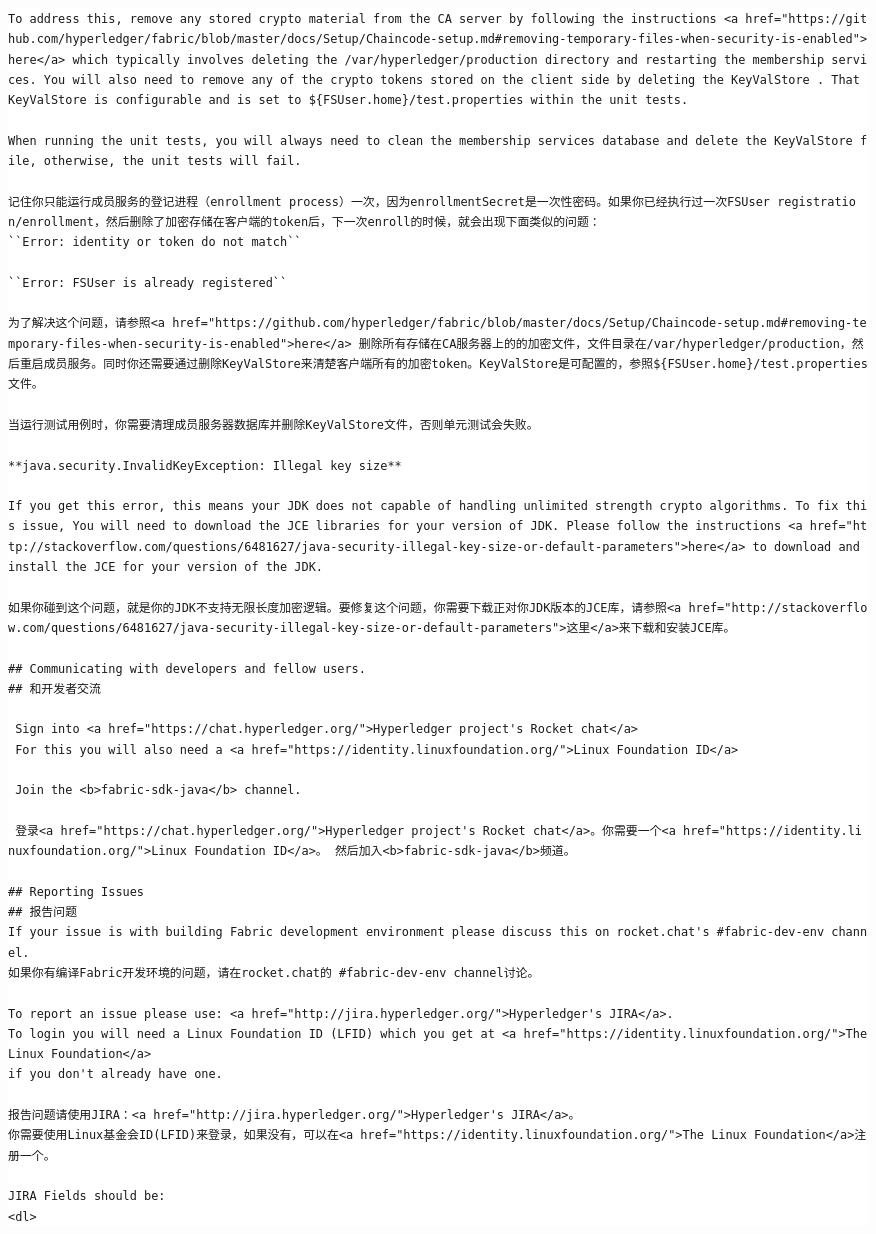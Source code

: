 ```
To address this, remove any stored crypto material from the CA server by following the instructions <a href="https://github.com/hyperledger/fabric/blob/master/docs/Setup/Chaincode-setup.md#removing-temporary-files-when-security-is-enabled">here</a> which typically involves deleting the /var/hyperledger/production directory and restarting the membership services. You will also need to remove any of the crypto tokens stored on the client side by deleting the KeyValStore . That KeyValStore is configurable and is set to ${FSUser.home}/test.properties within the unit tests.

When running the unit tests, you will always need to clean the membership services database and delete the KeyValStore file, otherwise, the unit tests will fail.

记住你只能运行成员服务的登记进程（enrollment process）一次，因为enrollmentSecret是一次性密码。如果你已经执行过一次FSUser registration/enrollment，然后删除了加密存储在客户端的token后，下一次enroll的时候，就会出现下面类似的问题：
``Error: identity or token do not match``

``Error: FSUser is already registered``

为了解决这个问题，请参照<a href="https://github.com/hyperledger/fabric/blob/master/docs/Setup/Chaincode-setup.md#removing-temporary-files-when-security-is-enabled">here</a> 删除所有存储在CA服务器上的的加密文件，文件目录在/var/hyperledger/production，然后重启成员服务。同时你还需要通过删除KeyValStore来清楚客户端所有的加密token。KeyValStore是可配置的，参照${FSUser.home}/test.properties文件。

当运行测试用例时，你需要清理成员服务器数据库并删除KeyValStore文件，否则单元测试会失败。

**java.security.InvalidKeyException: Illegal key size**

If you get this error, this means your JDK does not capable of handling unlimited strength crypto algorithms. To fix this issue, You will need to download the JCE libraries for your version of JDK. Please follow the instructions <a href="http://stackoverflow.com/questions/6481627/java-security-illegal-key-size-or-default-parameters">here</a> to download and install the JCE for your version of the JDK.

如果你碰到这个问题，就是你的JDK不支持无限长度加密逻辑。要修复这个问题，你需要下载正对你JDK版本的JCE库，请参照<a href="http://stackoverflow.com/questions/6481627/java-security-illegal-key-size-or-default-parameters">这里</a>来下载和安装JCE库。

## Communicating with developers and fellow users.
## 和开发者交流

 Sign into <a href="https://chat.hyperledger.org/">Hyperledger project's Rocket chat</a>
 For this you will also need a <a href="https://identity.linuxfoundation.org/">Linux Foundation ID</a>

 Join the <b>fabric-sdk-java</b> channel.

 登录<a href="https://chat.hyperledger.org/">Hyperledger project's Rocket chat</a>。你需要一个<a href="https://identity.linuxfoundation.org/">Linux Foundation ID</a>。 然后加入<b>fabric-sdk-java</b>频道。

## Reporting Issues
## 报告问题
If your issue is with building Fabric development environment please discuss this on rocket.chat's #fabric-dev-env channel.
如果你有编译Fabric开发环境的问题，请在rocket.chat的 #fabric-dev-env channel讨论。

To report an issue please use: <a href="http://jira.hyperledger.org/">Hyperledger's JIRA</a>.
To login you will need a Linux Foundation ID (LFID) which you get at <a href="https://identity.linuxfoundation.org/">The Linux Foundation</a>
if you don't already have one.

报告问题请使用JIRA：<a href="http://jira.hyperledger.org/">Hyperledger's JIRA</a>。
你需要使用Linux基金会ID(LFID)来登录，如果没有，可以在<a href="https://identity.linuxfoundation.org/">The Linux Foundation</a>注册一个。

JIRA Fields should be:
<dl>
```